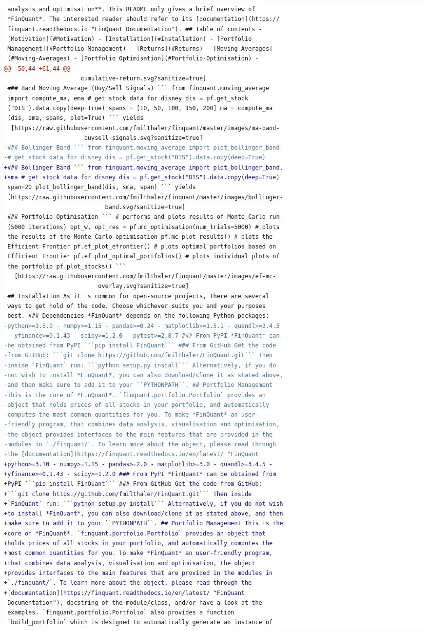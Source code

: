 ```diff
 analysis and optimisation**. This README only gives a brief overview of
 *FinQuant*. The interested reader should refer to its [documentation](https://
 finquant.readthedocs.io "FinQuant Documentation"). ## Table of contents -
 [Motivation](#Motivation) - [Installation](#Installation) - [Portfolio
 Management](#Portfolio-Management) - [Returns](#Returns) - [Moving Averages]
 (#Moving-Averages) - [Portfolio Optimisation](#Portfolio-Optimisation) -
@@ -50,44 +61,44 @@
                      cumulative-return.svg?sanitize=true]
 ### Band Moving Average (Buy/Sell Signals) ``` from finquant.moving_average
 import compute_ma, ema # get stock data for disney dis = pf.get_stock
 ("DIS").data.copy(deep=True) spans = [10, 50, 100, 150, 200] ma = compute_ma
 (dis, ema, spans, plot=True) ``` yields
  [https://raw.githubusercontent.com/fmilthaler/finquant/master/images/ma-band-
                       buysell-signals.svg?sanitize=true]
-### Bollinger Band ``` from finquant.moving_average import plot_bollinger_band
-# get stock data for disney dis = pf.get_stock("DIS").data.copy(deep=True)
+### Bollinger Band ``` from finquant.moving_average import plot_bollinger_band,
+sma # get stock data for disney dis = pf.get_stock("DIS").data.copy(deep=True)
 span=20 plot_bollinger_band(dis, sma, span) ``` yields
 [https://raw.githubusercontent.com/fmilthaler/finquant/master/images/bollinger-
                             band.svg?sanitize=true]
 ### Portfolio Optimisation ``` # performs and plots results of Monte Carlo run
 (5000 iterations) opt_w, opt_res = pf.mc_optimisation(num_trials=5000) # plots
 the results of the Monte Carlo optimisation pf.mc_plot_results() # plots the
 Efficient Frontier pf.ef_plot_efrontier() # plots optimal portfolios based on
 Efficient Frontier pf.ef.plot_optimal_portfolios() # plots individual plots of
 the portfolio pf.plot_stocks() ```
   [https://raw.githubusercontent.com/fmilthaler/finquant/master/images/ef-mc-
                           overlay.svg?sanitize=true]
 ## Installation As it is common for open-source projects, there are several
 ways to get hold of the code. Choose whichever suits you and your purposes
 best. ### Dependencies *FinQuant* depends on the following Python packages: -
-python>=3.5.0 - numpy>=1.15 - pandas>=0.24 - matplotlib>=1.5.1 - quandl>=3.4.5
-- yfinance>=0.1.43 - scipy>=1.2.0 - pytest>=2.8.7 ### From PyPI *FinQuant* can
-be obtained from PyPI ```pip install FinQuant``` ### From GitHub Get the code
-from GitHub: ```git clone https://github.com/fmilthaler/FinQuant.git``` Then
-inside `FinQuant` run: ```python setup.py install``` Alternatively, if you do
-not wish to install *FinQuant*, you can also download/clone it as stated above,
-and then make sure to add it to your ``PYTHONPATH``. ## Portfolio Management
-This is the core of *FinQuant*. `finquant.portfolio.Portfolio` provides an
-object that holds prices of all stocks in your portfolio, and automatically
-computes the most common quantities for you. To make *FinQuant* an user-
-friendly program, that combines data analysis, visualisation and optimisation,
-the object provides interfaces to the main features that are provided in the
-modules in `./finquant/`. To learn more about the object, please read through
-the [documentation](https://finquant.readthedocs.io/en/latest/ "FinQuant
+python>=3.10 - numpy>=1.15 - pandas>=2.0 - matplotlib>=3.0 - quandl>=3.4.5 -
+yfinance>=0.1.43 - scipy>=1.2.0 ### From PyPI *FinQuant* can be obtained from
+PyPI ```pip install FinQuant``` ### From GitHub Get the code from GitHub:
+```git clone https://github.com/fmilthaler/FinQuant.git``` Then inside
+`FinQuant` run: ```python setup.py install``` Alternatively, if you do not wish
+to install *FinQuant*, you can also download/clone it as stated above, and then
+make sure to add it to your ``PYTHONPATH``. ## Portfolio Management This is the
+core of *FinQuant*. `finquant.portfolio.Portfolio` provides an object that
+holds prices of all stocks in your portfolio, and automatically computes the
+most common quantities for you. To make *FinQuant* an user-friendly program,
+that combines data analysis, visualisation and optimisation, the object
+provides interfaces to the main features that are provided in the modules in
+`./finquant/`. To learn more about the object, please read through the
+[documentation](https://finquant.readthedocs.io/en/latest/ "FinQuant
 Documentation"), docstring of the module/class, and/or have a look at the
 examples. `finquant.portfolio.Portfolio` also provides a function
 `build_portfolio` which is designed to automatically generate an instance of
```